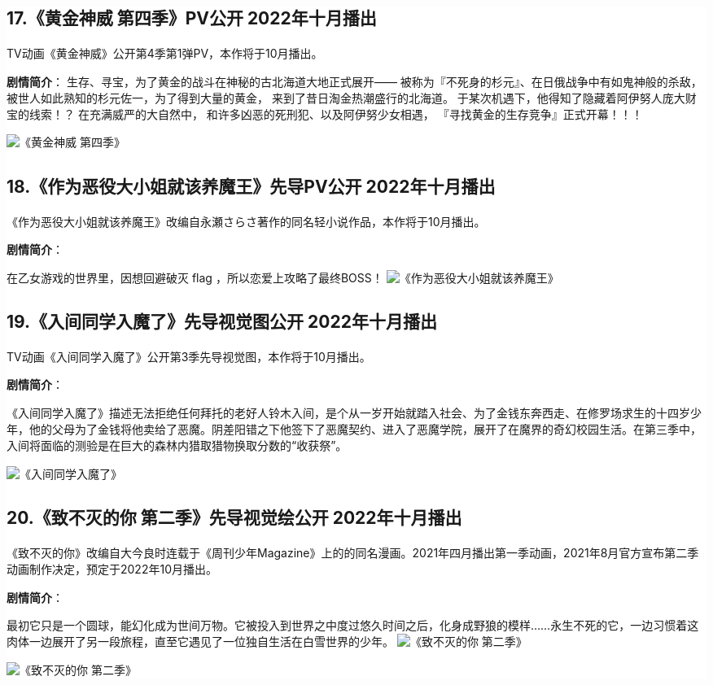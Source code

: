 ## 17.《黄金神威 第四季》PV公开 2022年十月播出

TV动画《黄金神威》公开第4季第1弹PV，本作将于10月播出。

**剧情简介**：
生存、寻宝，为了黄金的战斗在神秘的古北海道大地正式展开——
被称为『不死身的杉元』、在日俄战争中有如鬼神般的杀敌，
被世人如此熟知的杉元佐一，为了得到大量的黄金，
来到了昔日淘金热潮盛行的北海道。
于某次机遇下，他得知了隐藏着阿伊努人庞大财宝的线索！？
在充满威严的大自然中，
和许多凶恶的死刑犯、以及阿伊努少女相遇，
『寻找黄金的生存竞争』正式开幕！！！

![《黄金神威 第四季》](https://tva1.sinaimg.cn/crop.0.0.9999.9999.780/006RKGBpgy1h0ojf6qa5bj30lo0un78l.jpg)

## 18.《作为恶役大小姐就该养魔王》先导PV公开 2022年十月播出

《作为恶役大小姐就该养魔王》改编自永瀬さらさ著作的同名轻小说作品，本作将于10月播出。

**剧情简介**：

在乙女游戏的世界里，因想回避破灭 flag ，所以恋爱上攻略了最终BOSS！
![《作为恶役大小姐就该养魔王》](https://tva1.sinaimg.cn/crop.0.0.9999.9999.780/a183a0f1ly1h0jt8u18otj20ju0rswko.jpg)

## 19.《入间同学入魔了》先导视觉图公开 2022年十月播出

TV动画《入间同学入魔了》公开第3季先导视觉图，本作将于10月播出。 ​​​

**剧情简介**：

《入间同学入魔了》描述无法拒绝任何拜托的老好人铃木入间，是个从一岁开始就踏入社会、为了金钱东奔西走、在修罗场求生的十四岁少年，他的父母为了金钱将他卖给了恶魔。阴差阳错之下他签下了恶魔契约、进入了恶魔学院，展开了在魔界的奇幻校园生活。在第三季中，入间将面临的测验是在巨大的森林内猎取猎物换取分数的“收获祭”。

![《入间同学入魔了》](https://tva1.sinaimg.cn/crop.0.0.9999.9999.780/5fe92a05ly1h0byuduh7ej20nl0xcgrl.jpg)

## 20.《致不灭的你 第二季》先导视觉绘公开 2022年十月播出

《致不灭的你》改编自大今良时连载于《周刊少年Magazine》上的的同名漫画。2021年四月播出第一季动画，2021年8月官方宣布第二季动画制作决定，预定于2022年10月播出。

**剧情简介**：

最初它只是一个圆球，能幻化成为世间万物。它被投入到世界之中度过悠久时间之后，化身成野狼的模样……永生不死的它，一边习惯着这肉体一边展开了另一段旅程，直至它遇见了一位独自生活在白雪世界的少年。
![《致不灭的你 第二季》](https://tva1.sinaimg.cn/crop.0.0.9999.9999.780/5fe92a05gy1gyjvp2cpn3j20nl0xcn7i.jpg)

![《致不灭的你 第二季》](https://tva1.sinaimg.cn/crop.0.0.9999.9999.780/5fe92a05gy1gtz6eqefz8j20u0140jyl.jpg)
